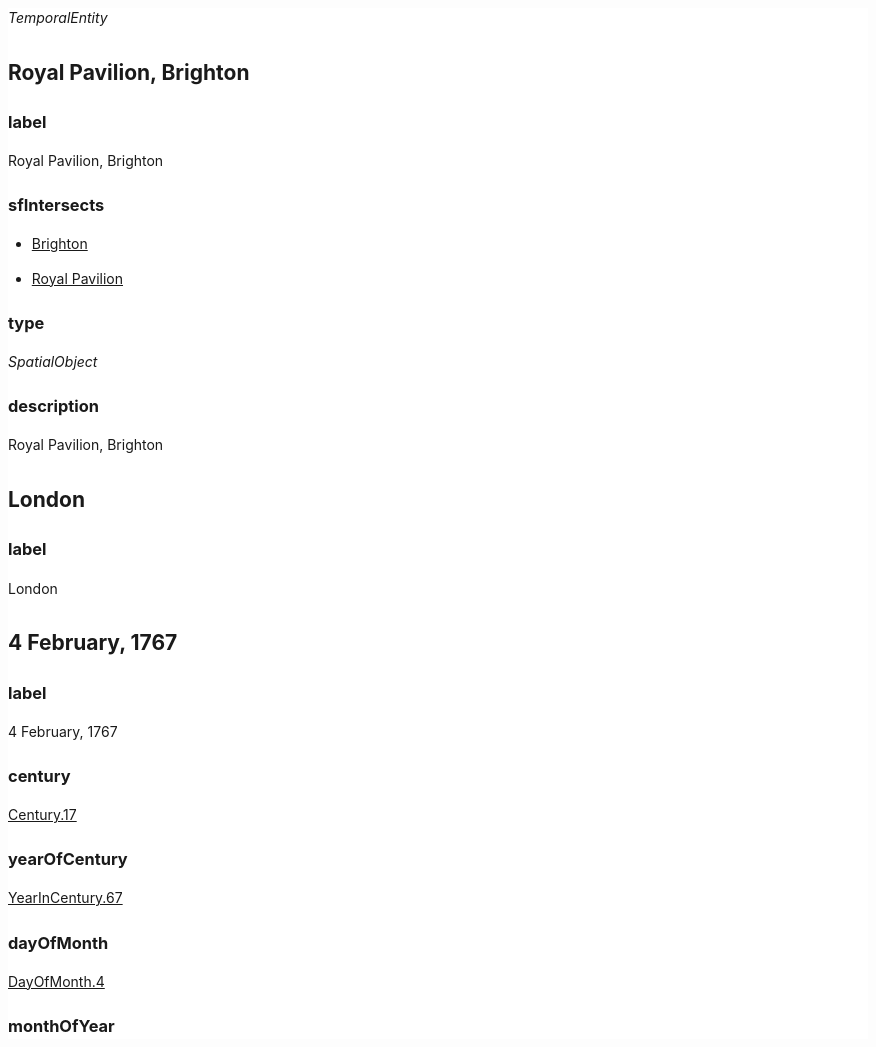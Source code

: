 
*TemporalEntity*

## Royal Pavilion, Brighton

### label


Royal Pavilion, Brighton

### sfIntersects

 - [Brighton](#Brighton)

 - [Royal Pavilion](#Royal-Pavilion)

### type


*SpatialObject*

### description


Royal Pavilion, Brighton

## London

### label


London

## 4 February, 1767

### label


4 February, 1767

### century


[Century.17](#Century.17)

### yearOfCentury


[YearInCentury.67](#YearInCentury.67)

### dayOfMonth


[DayOfMonth.4](#DayOfMonth.4)

### monthOfYear
